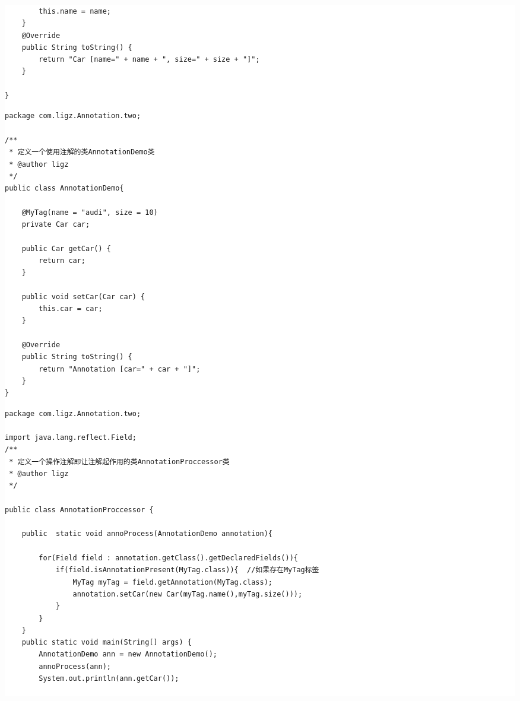 ```
		this.name = name;
	}
	@Override
	public String toString() {
		return "Car [name=" + name + ", size=" + size + "]";
	}
	
}
```



```
package com.ligz.Annotation.two;

/**
 * 定义一个使用注解的类AnnotationDemo类
 * @author ligz
 */
public class AnnotationDemo{
	
	@MyTag(name = "audi", size = 10)
	private Car car;
 
	public Car getCar() {
		return car;
	}
 
	public void setCar(Car car) {
		this.car = car;
	}
 
	@Override
	public String toString() {
		return "Annotation [car=" + car + "]";
	}
}
```



```
package com.ligz.Annotation.two;

import java.lang.reflect.Field;
/**
 * 定义一个操作注解即让注解起作用的类AnnotationProccessor类
 * @author ligz
 */

public class AnnotationProccessor {
	
	public  static void annoProcess(AnnotationDemo annotation){
		
		for(Field field : annotation.getClass().getDeclaredFields()){
			if(field.isAnnotationPresent(MyTag.class)){  //如果存在MyTag标签
				MyTag myTag = field.getAnnotation(MyTag.class);
				annotation.setCar(new Car(myTag.name(),myTag.size()));
			}
		}
	}
	public static void main(String[] args) {
		AnnotationDemo ann = new AnnotationDemo();
		annoProcess(ann);
		System.out.println(ann.getCar());
		
```